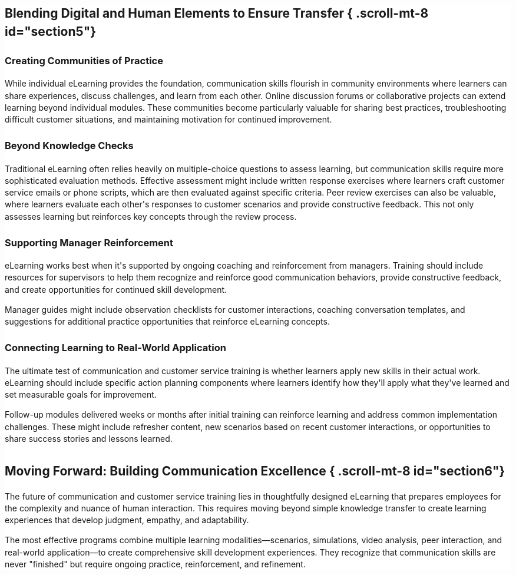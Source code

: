 ## Blending Digital and Human Elements to Ensure Transfer { .scroll-mt-8 id="section5"}

### Creating Communities of Practice

While individual eLearning provides the foundation, communication skills flourish in community environments where learners can share experiences, discuss challenges, and learn from each other. Online discussion forums or collaborative projects can extend learning beyond individual modules. These communities become particularly valuable for sharing best practices, troubleshooting difficult customer situations, and maintaining motivation for continued improvement.

### Beyond Knowledge Checks

Traditional eLearning often relies heavily on multiple-choice questions to assess learning, but communication skills require more sophisticated evaluation methods. Effective assessment might include written response exercises where learners craft customer service emails or phone scripts, which are then evaluated against specific criteria.  Peer review exercises can also be valuable, where learners evaluate each other's responses to customer scenarios and provide constructive feedback. This not only assesses learning but reinforces key concepts through the review process.

### Supporting Manager Reinforcement

eLearning works best when it's supported by ongoing coaching and reinforcement from managers. Training should include resources for supervisors to help them recognize and reinforce good communication behaviors, provide constructive feedback, and create opportunities for continued skill development.

Manager guides might include observation checklists for customer interactions, coaching conversation templates, and suggestions for additional practice opportunities that reinforce eLearning concepts.

### Connecting Learning to Real-World Application

The ultimate test of communication and customer service training is whether learners apply new skills in their actual work. eLearning should include specific action planning components where learners identify how they'll apply what they've learned and set measurable goals for improvement. 

Follow-up modules delivered weeks or months after initial training can reinforce learning and address common implementation challenges. These might include refresher content, new scenarios based on recent customer interactions, or opportunities to share success stories and lessons learned.

## Moving Forward: Building Communication Excellence { .scroll-mt-8 id="section6"}

The future of communication and customer service training lies in thoughtfully designed eLearning that prepares employees for the complexity and nuance of human interaction. This requires moving beyond simple knowledge transfer to create learning experiences that develop judgment, empathy, and adaptability.

The most effective programs combine multiple learning modalities—scenarios, simulations, video analysis, peer interaction, and real-world application—to create comprehensive skill development experiences. They recognize that communication skills are never "finished" but require ongoing practice, reinforcement, and refinement.

